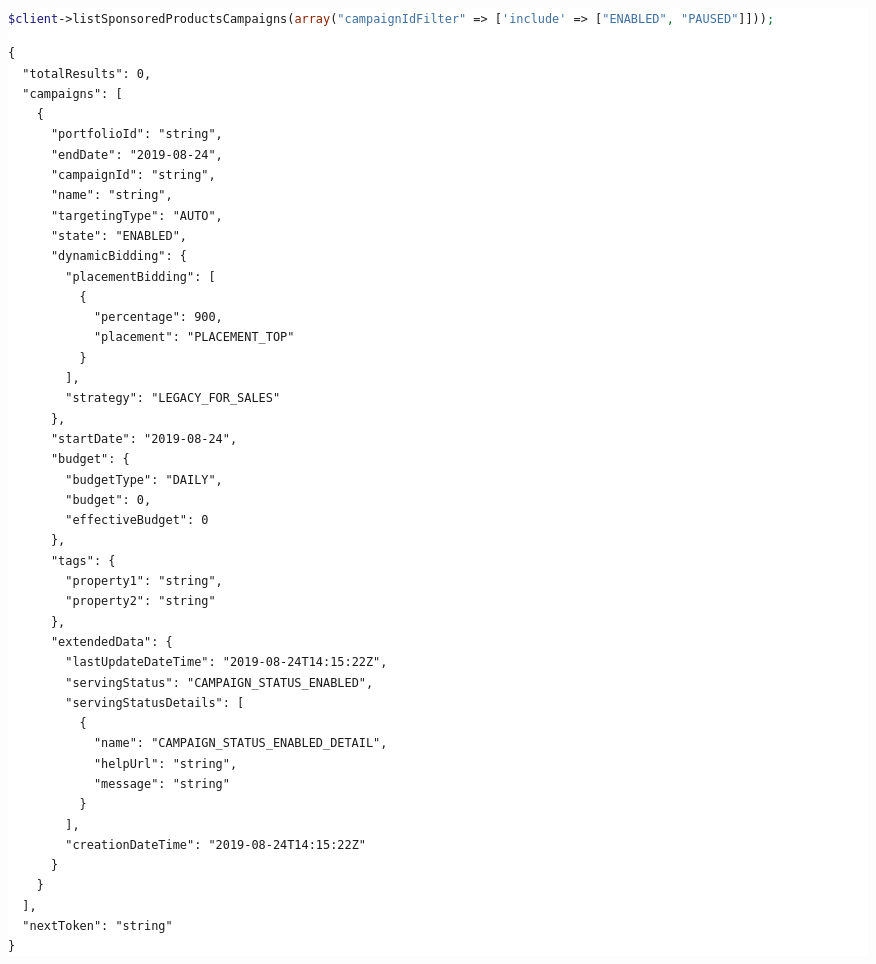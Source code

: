 ```PHP
$client->listSponsoredProductsCampaigns(array("campaignIdFilter" => ['include' => ["ENABLED", "PAUSED"]]));
```
>
```
{
  "totalResults": 0,
  "campaigns": [
    {
      "portfolioId": "string",
      "endDate": "2019-08-24",
      "campaignId": "string",
      "name": "string",
      "targetingType": "AUTO",
      "state": "ENABLED",
      "dynamicBidding": {
        "placementBidding": [
          {
            "percentage": 900,
            "placement": "PLACEMENT_TOP"
          }
        ],
        "strategy": "LEGACY_FOR_SALES"
      },
      "startDate": "2019-08-24",
      "budget": {
        "budgetType": "DAILY",
        "budget": 0,
        "effectiveBudget": 0
      },
      "tags": {
        "property1": "string",
        "property2": "string"
      },
      "extendedData": {
        "lastUpdateDateTime": "2019-08-24T14:15:22Z",
        "servingStatus": "CAMPAIGN_STATUS_ENABLED",
        "servingStatusDetails": [
          {
            "name": "CAMPAIGN_STATUS_ENABLED_DETAIL",
            "helpUrl": "string",
            "message": "string"
          }
        ],
        "creationDateTime": "2019-08-24T14:15:22Z"
      }
    }
  ],
  "nextToken": "string"
}
```
